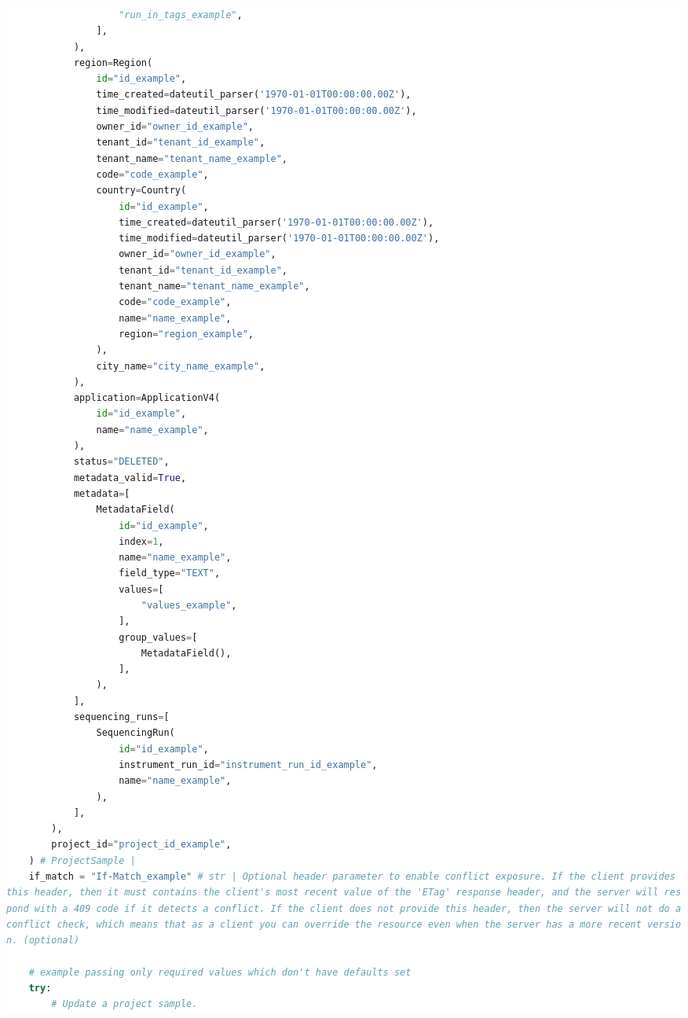 ```python
                    "run_in_tags_example",
                ],
            ),
            region=Region(
                id="id_example",
                time_created=dateutil_parser('1970-01-01T00:00:00.00Z'),
                time_modified=dateutil_parser('1970-01-01T00:00:00.00Z'),
                owner_id="owner_id_example",
                tenant_id="tenant_id_example",
                tenant_name="tenant_name_example",
                code="code_example",
                country=Country(
                    id="id_example",
                    time_created=dateutil_parser('1970-01-01T00:00:00.00Z'),
                    time_modified=dateutil_parser('1970-01-01T00:00:00.00Z'),
                    owner_id="owner_id_example",
                    tenant_id="tenant_id_example",
                    tenant_name="tenant_name_example",
                    code="code_example",
                    name="name_example",
                    region="region_example",
                ),
                city_name="city_name_example",
            ),
            application=ApplicationV4(
                id="id_example",
                name="name_example",
            ),
            status="DELETED",
            metadata_valid=True,
            metadata=[
                MetadataField(
                    id="id_example",
                    index=1,
                    name="name_example",
                    field_type="TEXT",
                    values=[
                        "values_example",
                    ],
                    group_values=[
                        MetadataField(),
                    ],
                ),
            ],
            sequencing_runs=[
                SequencingRun(
                    id="id_example",
                    instrument_run_id="instrument_run_id_example",
                    name="name_example",
                ),
            ],
        ),
        project_id="project_id_example",
    ) # ProjectSample | 
    if_match = "If-Match_example" # str | Optional header parameter to enable conflict exposure. If the client provides this header, then it must contains the client's most recent value of the 'ETag' response header, and the server will respond with a 409 code if it detects a conflict. If the client does not provide this header, then the server will not do a conflict check, which means that as a client you can override the resource even when the server has a more recent version. (optional)

    # example passing only required values which don't have defaults set
    try:
        # Update a project sample.
```